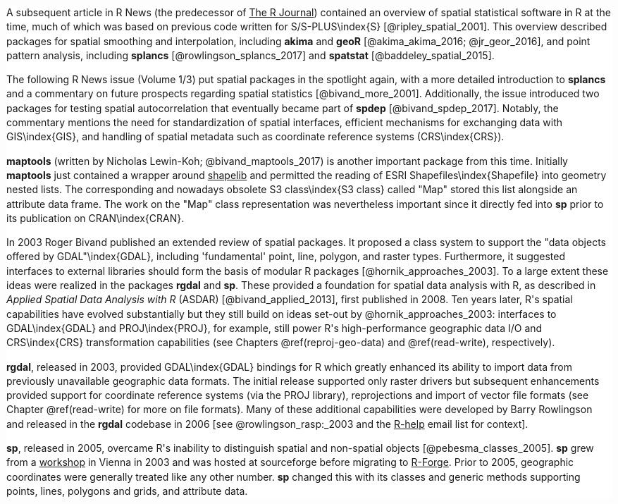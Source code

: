 A subsequent article in R News (the predecessor of [The R Journal](https://journal.r-project.org/)) contained an overview of spatial statistical software in R at the time, much of which was based on previous code written for S/S-PLUS\index{S} [@ripley_spatial_2001].
This overview described packages for spatial smoothing and interpolation, including **akima** and **geoR** [@akima_akima_2016; @jr_geor_2016], and point pattern analysis, including **splancs** [@rowlingson_splancs_2017] and **spatstat** [@baddeley_spatial_2015].

The following R News issue (Volume 1/3) put spatial packages in the spotlight again, with a more detailed introduction to **splancs** and a commentary on future prospects regarding spatial statistics [@bivand_more_2001].
Additionally, the issue introduced two packages for testing spatial autocorrelation that eventually became part of **spdep** [@bivand_spdep_2017].
Notably, the commentary mentions the need for standardization of spatial interfaces, efficient mechanisms for exchanging data with GIS\index{GIS}, and handling of spatial metadata such as coordinate reference systems (CRS\index{CRS}).

**maptools** (written by Nicholas Lewin-Koh; @bivand_maptools_2017) is another important package from this time.
Initially **maptools** just contained a wrapper around [shapelib](http://shapelib.maptools.org/) and permitted the reading of ESRI Shapefiles\index{Shapefile} into geometry nested lists. 
The corresponding and nowadays obsolete S3 class\index{S3 class} called "Map" stored this list alongside an attribute data frame. 
The work on the "Map" class representation was nevertheless important since it directly fed into **sp** prior to its publication on CRAN\index{CRAN}.

In 2003 Roger Bivand published an extended review of spatial packages.
It proposed a class system to support the "data objects offered by GDAL"\index{GDAL}, including 'fundamental' point, line, polygon, and raster types.
Furthermore, it suggested interfaces to external libraries should form the basis of modular R packages [@hornik_approaches_2003].
To a large extent these ideas were realized in the packages **rgdal** and **sp**.
These provided a foundation for spatial data analysis with R, as described in *Applied Spatial Data Analysis with R* (ASDAR) [@bivand_applied_2013], first published in 2008.
Ten years later, R's spatial capabilities have evolved substantially but they still build on ideas set-out by @hornik_approaches_2003:
interfaces to GDAL\index{GDAL} and PROJ\index{PROJ}, for example, still power R's high-performance geographic data I/O and CRS\index{CRS} transformation capabilities (see Chapters \@ref(reproj-geo-data) and \@ref(read-write), respectively).

**rgdal**, released in 2003, provided GDAL\index{GDAL} bindings for R which greatly enhanced its ability to import data from previously unavailable geographic data formats.
The initial release supported only raster drivers but subsequent enhancements provided support for coordinate reference systems (via the PROJ library), reprojections and import of vector file formats (see Chapter \@ref(read-write) for more on file formats). 
Many of these additional capabilities were developed by Barry Rowlingson and released in the **rgdal** codebase in 2006 [see @rowlingson_rasp:_2003 and the [R-help](https://stat.ethz.ch/pipermail/r-help/2003-January/028413.html) email list for context].

**sp**, released in 2005, overcame R's inability to distinguish spatial and non-spatial objects [@pebesma_classes_2005].
**sp** grew from a [workshop](http://spatial.nhh.no/meetings/vienna/index.html) in Vienna in 2003 and was hosted at sourceforge before migrating to [R-Forge](https://r-forge.r-project.org).
Prior to 2005, geographic coordinates were generally treated like any other number. 
**sp** changed this with its classes and generic methods supporting points, lines, polygons and grids, and attribute data.
